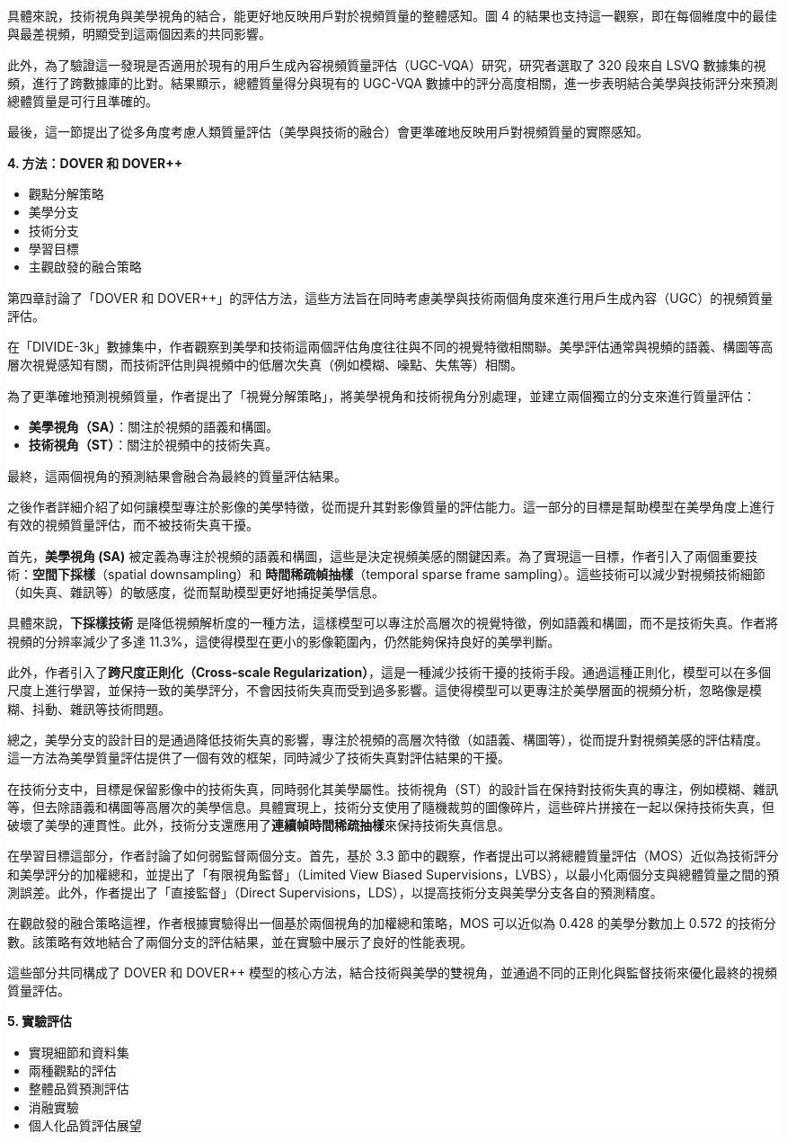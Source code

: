 具體來說，技術視角與美學視角的結合，能更好地反映用戶對於視頻質量的整體感知。圖 4 的結果也支持這一觀察，即在每個維度中的最佳與最差視頻，明顯受到這兩個因素的共同影響。

此外，為了驗證這一發現是否適用於現有的用戶生成內容視頻質量評估（UGC-VQA）研究，研究者選取了 320 段來自 LSVQ 數據集的視頻，進行了跨數據庫的比對。結果顯示，總體質量得分與現有的 UGC-VQA 數據中的評分高度相關，進一步表明結合美學與技術評分來預測總體質量是可行且準確的。

最後，這一節提出了從多角度考慮人類質量評估（美學與技術的融合）會更準確地反映用戶對視頻質量的實際感知。

**4. 方法：DOVER 和 DOVER++**

* 觀點分解策略
* 美學分支
* 技術分支
* 學習目標
* 主觀啟發的融合策略

第四章討論了「DOVER 和 DOVER++」的評估方法，這些方法旨在同時考慮美學與技術兩個角度來進行用戶生成內容（UGC）的視頻質量評估。

   在「DIVIDE-3k」數據集中，作者觀察到美學和技術這兩個評估角度往往與不同的視覺特徵相關聯。美學評估通常與視頻的語義、構圖等高層次視覺感知有關，而技術評估則與視頻中的低層次失真（例如模糊、噪點、失焦等）相關。

   為了更準確地預測視頻質量，作者提出了「視覺分解策略」，將美學視角和技術視角分別處理，並建立兩個獨立的分支來進行質量評估：
   - **美學視角（SA）**：關注於視頻的語義和構圖。
   - **技術視角（ST）**：關注於視頻中的技術失真。

   最終，這兩個視角的預測結果會融合為最終的質量評估結果。

之後作者詳細介紹了如何讓模型專注於影像的美學特徵，從而提升其對影像質量的評估能力。這一部分的目標是幫助模型在美學角度上進行有效的視頻質量評估，而不被技術失真干擾。

首先，**美學視角 (SA)** 被定義為專注於視頻的語義和構圖，這些是決定視頻美感的關鍵因素。為了實現這一目標，作者引入了兩個重要技術：**空間下採樣**（spatial downsampling）和 **時間稀疏幀抽樣**（temporal sparse frame sampling）。這些技術可以減少對視頻技術細節（如失真、雜訊等）的敏感度，從而幫助模型更好地捕捉美學信息。

具體來說，**下採樣技術** 是降低視頻解析度的一種方法，這樣模型可以專注於高層次的視覺特徵，例如語義和構圖，而不是技術失真。作者將視頻的分辨率減少了多達 11.3%，這使得模型在更小的影像範圍內，仍然能夠保持良好的美學判斷。

此外，作者引入了**跨尺度正則化（Cross-scale Regularization）**，這是一種減少技術干擾的技術手段。通過這種正則化，模型可以在多個尺度上進行學習，並保持一致的美學評分，不會因技術失真而受到過多影響。這使得模型可以更專注於美學層面的視頻分析，忽略像是模糊、抖動、雜訊等技術問題。

總之，美學分支的設計目的是通過降低技術失真的影響，專注於視頻的高層次特徵（如語義、構圖等），從而提升對視頻美感的評估精度。這一方法為美學質量評估提供了一個有效的框架，同時減少了技術失真對評估結果的干擾。

在技術分支中，目標是保留影像中的技術失真，同時弱化其美學屬性。技術視角（ST）的設計旨在保持對技術失真的專注，例如模糊、雜訊等，但去除語義和構圖等高層次的美學信息。具體實現上，技術分支使用了隨機裁剪的圖像碎片，這些碎片拼接在一起以保持技術失真，但破壞了美學的連貫性。此外，技術分支還應用了**連續幀時間稀疏抽樣**來保持技術失真信息。

在學習目標這部分，作者討論了如何弱監督兩個分支。首先，基於 3.3 節中的觀察，作者提出可以將總體質量評估（MOS）近似為技術評分和美學評分的加權總和，並提出了「有限視角監督」（Limited View Biased Supervisions，LVBS），以最小化兩個分支與總體質量之間的預測誤差。此外，作者提出了「直接監督」（Direct Supervisions，LDS），以提高技術分支與美學分支各自的預測精度。

在觀啟發的融合策略這裡，作者根據實驗得出一個基於兩個視角的加權總和策略，MOS 可以近似為 0.428 的美學分數加上 0.572 的技術分數。該策略有效地結合了兩個分支的評估結果，並在實驗中展示了良好的性能表現。

這些部分共同構成了 DOVER 和 DOVER++ 模型的核心方法，結合技術與美學的雙視角，並通過不同的正則化與監督技術來優化最終的視頻質量評估。

**5. 實驗評估**

* 實現細節和資料集
* 兩種觀點的評估
* 整體品質預測評估
* 消融實驗
* 個人化品質評估展望
